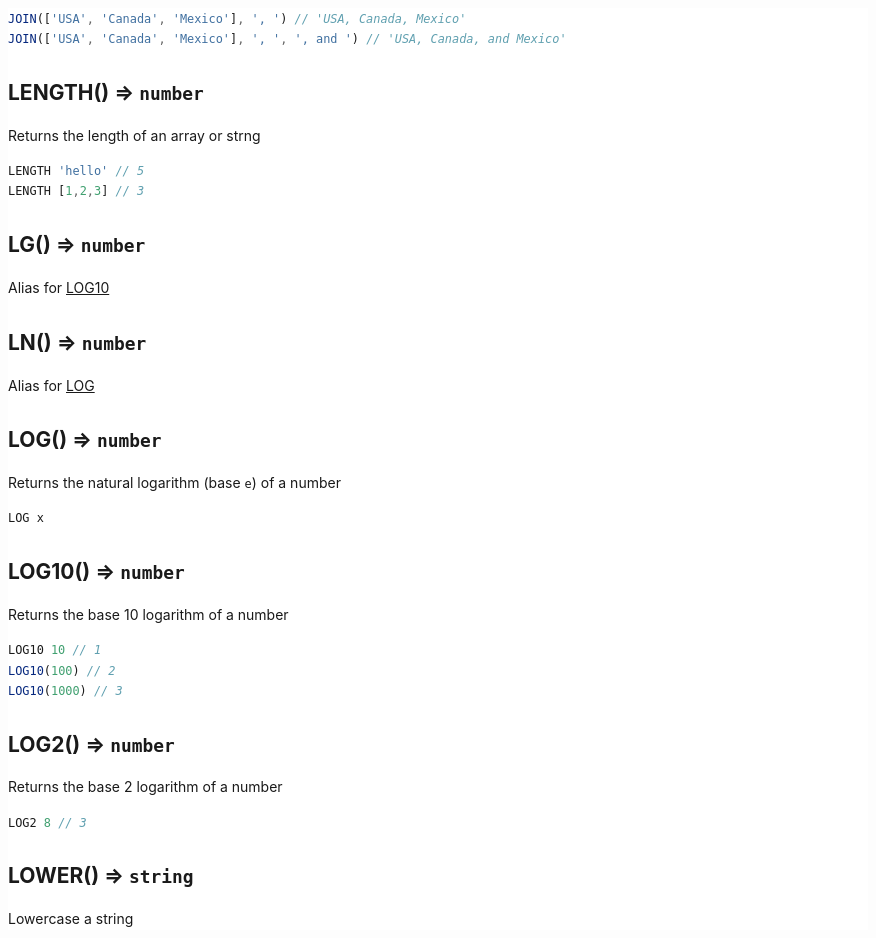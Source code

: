 ```js
JOIN(['USA', 'Canada', 'Mexico'], ', ') // 'USA, Canada, Mexico'
JOIN(['USA', 'Canada', 'Mexico'], ', ', ', and ') // 'USA, Canada, and Mexico'
```
<a name="LENGTH"></a>

## LENGTH() ⇒ <code>number</code>
Returns the length of an array or strng

```js
LENGTH 'hello' // 5
LENGTH [1,2,3] // 3
```
<a name="LG"></a>

## LG() ⇒ <code>number</code>
Alias for [LOG10](#LOG10)

<a name="LN"></a>

## LN() ⇒ <code>number</code>
Alias for [LOG](#LOG)

<a name="LOG"></a>

## LOG() ⇒ <code>number</code>
Returns the natural logarithm (base `e`) of a number

```js
LOG x
```
<a name="LOG10"></a>

## LOG10() ⇒ <code>number</code>
Returns the base 10 logarithm of a number

```js
LOG10 10 // 1
LOG10(100) // 2
LOG10(1000) // 3
```
<a name="LOG2"></a>

## LOG2() ⇒ <code>number</code>
Returns the base 2 logarithm of a number

```js
LOG2 8 // 3
```
<a name="LOWER"></a>

## LOWER() ⇒ <code>string</code>
Lowercase a string
